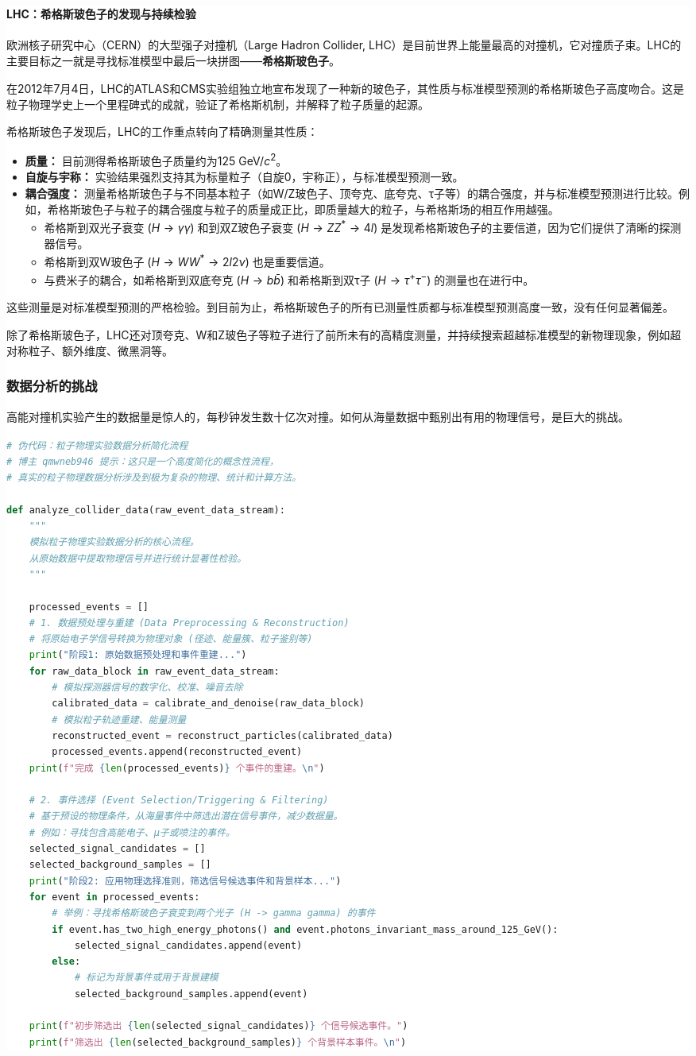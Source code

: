 #### LHC：希格斯玻色子的发现与持续检验

欧洲核子研究中心（CERN）的大型强子对撞机（Large Hadron Collider, LHC）是目前世界上能量最高的对撞机，它对撞质子束。LHC的主要目标之一就是寻找标准模型中最后一块拼图——**希格斯玻色子**。

在2012年7月4日，LHC的ATLAS和CMS实验组独立地宣布发现了一种新的玻色子，其性质与标准模型预测的希格斯玻色子高度吻合。这是粒子物理学史上一个里程碑式的成就，验证了希格斯机制，并解释了粒子质量的起源。

希格斯玻色子发现后，LHC的工作重点转向了精确测量其性质：

*   **质量：** 目前测得希格斯玻色子质量约为125 GeV/$c^2$。
*   **自旋与宇称：** 实验结果强烈支持其为标量粒子（自旋0，宇称正），与标准模型预测一致。
*   **耦合强度：** 测量希格斯玻色子与不同基本粒子（如W/Z玻色子、顶夸克、底夸克、τ子等）的耦合强度，并与标准模型预测进行比较。例如，希格斯玻色子与粒子的耦合强度与粒子的质量成正比，即质量越大的粒子，与希格斯场的相互作用越强。
    *   希格斯到双光子衰变 ($H \to \gamma\gamma$) 和到双Z玻色子衰变 ($H \to ZZ^* \to 4l$) 是发现希格斯玻色子的主要信道，因为它们提供了清晰的探测器信号。
    *   希格斯到双W玻色子 ($H \to WW^* \to 2l2\nu$) 也是重要信道。
    *   与费米子的耦合，如希格斯到双底夸克 ($H \to b\bar{b}$) 和希格斯到双τ子 ($H \to \tau^+\tau^-$) 的测量也在进行中。

这些测量是对标准模型预测的严格检验。到目前为止，希格斯玻色子的所有已测量性质都与标准模型预测高度一致，没有任何显著偏差。

除了希格斯玻色子，LHC还对顶夸克、W和Z玻色子等粒子进行了前所未有的高精度测量，并持续搜索超越标准模型的新物理现象，例如超对称粒子、额外维度、微黑洞等。

### 数据分析的挑战

高能对撞机实验产生的数据量是惊人的，每秒钟发生数十亿次对撞。如何从海量数据中甄别出有用的物理信号，是巨大的挑战。

```python
# 伪代码：粒子物理实验数据分析简化流程
# 博主 qmwneb946 提示：这只是一个高度简化的概念性流程，
# 真实的粒子物理数据分析涉及到极为复杂的物理、统计和计算方法。

def analyze_collider_data(raw_event_data_stream):
    """
    模拟粒子物理实验数据分析的核心流程。
    从原始数据中提取物理信号并进行统计显著性检验。
    """

    processed_events = []
    # 1. 数据预处理与重建 (Data Preprocessing & Reconstruction)
    # 将原始电子学信号转换为物理对象 (径迹、能量簇、粒子鉴别等)
    print("阶段1: 原始数据预处理和事件重建...")
    for raw_data_block in raw_event_data_stream:
        # 模拟探测器信号的数字化、校准、噪音去除
        calibrated_data = calibrate_and_denoise(raw_data_block)
        # 模拟粒子轨迹重建、能量测量
        reconstructed_event = reconstruct_particles(calibrated_data)
        processed_events.append(reconstructed_event)
    print(f"完成 {len(processed_events)} 个事件的重建。\n")

    # 2. 事件选择 (Event Selection/Triggering & Filtering)
    # 基于预设的物理条件，从海量事件中筛选出潜在信号事件，减少数据量。
    # 例如：寻找包含高能电子、μ子或喷注的事件。
    selected_signal_candidates = []
    selected_background_samples = []
    print("阶段2: 应用物理选择准则，筛选信号候选事件和背景样本...")
    for event in processed_events:
        # 举例：寻找希格斯玻色子衰变到两个光子 (H -> gamma gamma) 的事件
        if event.has_two_high_energy_photons() and event.photons_invariant_mass_around_125_GeV():
            selected_signal_candidates.append(event)
        else:
            # 标记为背景事件或用于背景建模
            selected_background_samples.append(event)

    print(f"初步筛选出 {len(selected_signal_candidates)} 个信号候选事件。")
    print(f"筛选出 {len(selected_background_samples)} 个背景样本事件。\n")

```